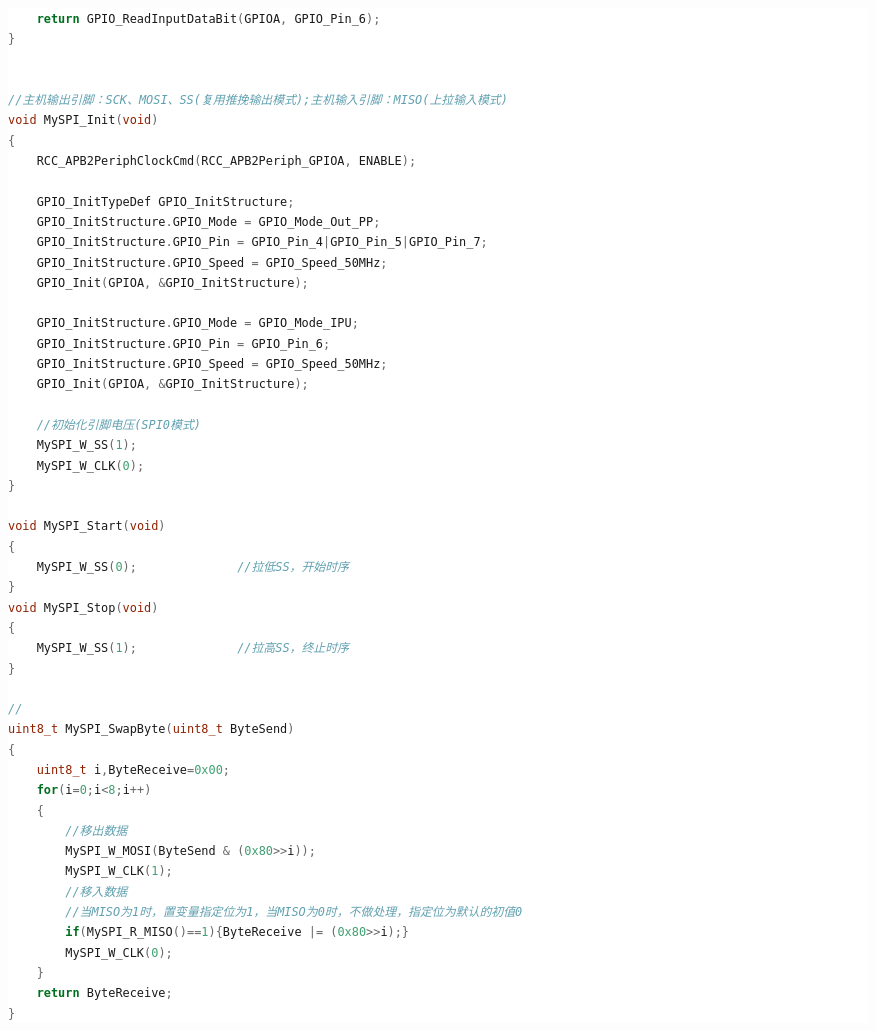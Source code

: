 ```c
	return GPIO_ReadInputDataBit(GPIOA, GPIO_Pin_6);
}


//主机输出引脚：SCK、MOSI、SS(复用推挽输出模式);主机输入引脚：MISO(上拉输入模式)
void MySPI_Init(void)
{
	RCC_APB2PeriphClockCmd(RCC_APB2Periph_GPIOA, ENABLE);
	
	GPIO_InitTypeDef GPIO_InitStructure;
	GPIO_InitStructure.GPIO_Mode = GPIO_Mode_Out_PP;
	GPIO_InitStructure.GPIO_Pin = GPIO_Pin_4|GPIO_Pin_5|GPIO_Pin_7;
	GPIO_InitStructure.GPIO_Speed = GPIO_Speed_50MHz;
	GPIO_Init(GPIOA, &GPIO_InitStructure);
	
	GPIO_InitStructure.GPIO_Mode = GPIO_Mode_IPU;
	GPIO_InitStructure.GPIO_Pin = GPIO_Pin_6;
	GPIO_InitStructure.GPIO_Speed = GPIO_Speed_50MHz;
	GPIO_Init(GPIOA, &GPIO_InitStructure);
	
	//初始化引脚电压(SPI0模式)
	MySPI_W_SS(1);
	MySPI_W_CLK(0);
}

void MySPI_Start(void)
{
	MySPI_W_SS(0);				//拉低SS，开始时序
}
void MySPI_Stop(void)
{
	MySPI_W_SS(1);				//拉高SS，终止时序
}

//
uint8_t MySPI_SwapByte(uint8_t ByteSend)
{
	uint8_t i,ByteReceive=0x00;
	for(i=0;i<8;i++)
	{
		//移出数据
		MySPI_W_MOSI(ByteSend & (0x80>>i));
		MySPI_W_CLK(1);
		//移入数据
		//当MISO为1时，置变量指定位为1，当MISO为0时，不做处理，指定位为默认的初值0
		if(MySPI_R_MISO()==1){ByteReceive |= (0x80>>i);}
		MySPI_W_CLK(0);
	}
	return ByteReceive;
}	

```
